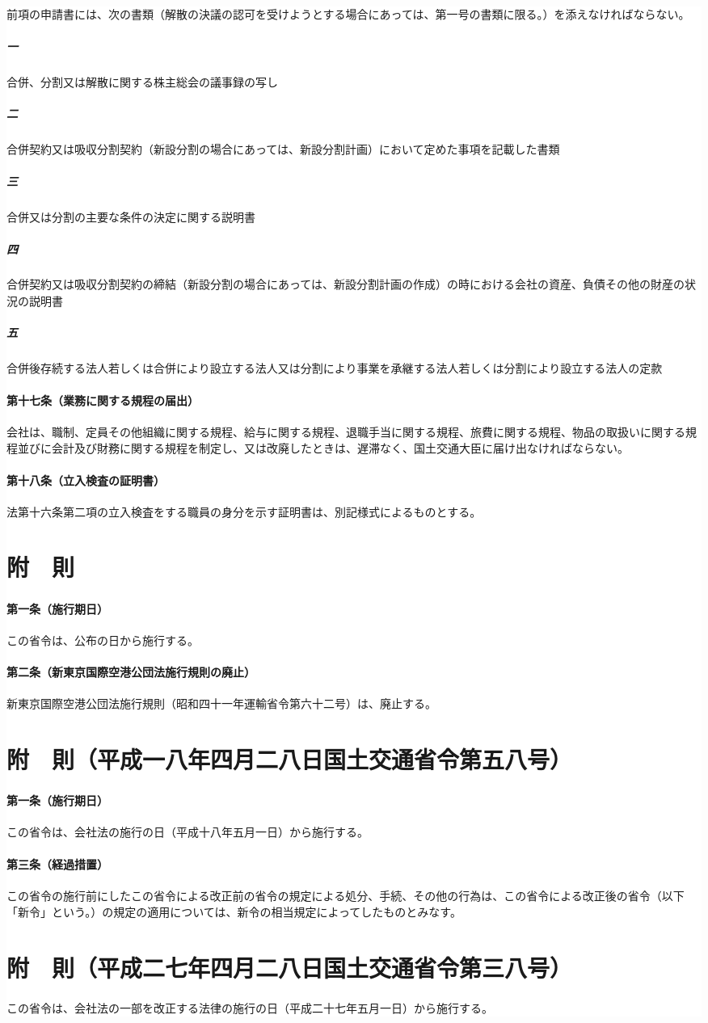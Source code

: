 前項の申請書には、次の書類（解散の決議の認可を受けようとする場合にあっては、第一号の書類に限る。）を添えなければならない。
##### 一
合併、分割又は解散に関する株主総会の議事録の写し
##### 二
合併契約又は吸収分割契約（新設分割の場合にあっては、新設分割計画）において定めた事項を記載した書類
##### 三
合併又は分割の主要な条件の決定に関する説明書
##### 四
合併契約又は吸収分割契約の締結（新設分割の場合にあっては、新設分割計画の作成）の時における会社の資産、負債その他の財産の状況の説明書
##### 五
合併後存続する法人若しくは合併により設立する法人又は分割により事業を承継する法人若しくは分割により設立する法人の定款
#### 第十七条（業務に関する規程の届出）
会社は、職制、定員その他組織に関する規程、給与に関する規程、退職手当に関する規程、旅費に関する規程、物品の取扱いに関する規程並びに会計及び財務に関する規程を制定し、又は改廃したときは、遅滞なく、国土交通大臣に届け出なければならない。
#### 第十八条（立入検査の証明書）
法第十六条第二項の立入検査をする職員の身分を示す証明書は、別記様式によるものとする。
# 附　則
#### 第一条（施行期日）
この省令は、公布の日から施行する。
#### 第二条（新東京国際空港公団法施行規則の廃止）
新東京国際空港公団法施行規則（昭和四十一年運輸省令第六十二号）は、廃止する。
# 附　則（平成一八年四月二八日国土交通省令第五八号）
#### 第一条（施行期日）
この省令は、会社法の施行の日（平成十八年五月一日）から施行する。
#### 第三条（経過措置）
この省令の施行前にしたこの省令による改正前の省令の規定による処分、手続、その他の行為は、この省令による改正後の省令（以下「新令」という。）の規定の適用については、新令の相当規定によってしたものとみなす。
# 附　則（平成二七年四月二八日国土交通省令第三八号）
この省令は、会社法の一部を改正する法律の施行の日（平成二十七年五月一日）から施行する。
